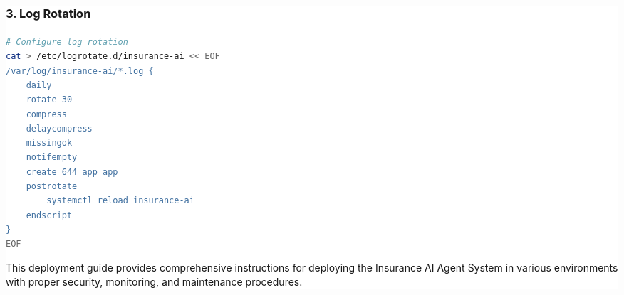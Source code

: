 ### 3. Log Rotation
```bash
# Configure log rotation
cat > /etc/logrotate.d/insurance-ai << EOF
/var/log/insurance-ai/*.log {
    daily
    rotate 30
    compress
    delaycompress
    missingok
    notifempty
    create 644 app app
    postrotate
        systemctl reload insurance-ai
    endscript
}
EOF
```

This deployment guide provides comprehensive instructions for deploying the Insurance AI Agent System in various environments with proper security, monitoring, and maintenance procedures.

